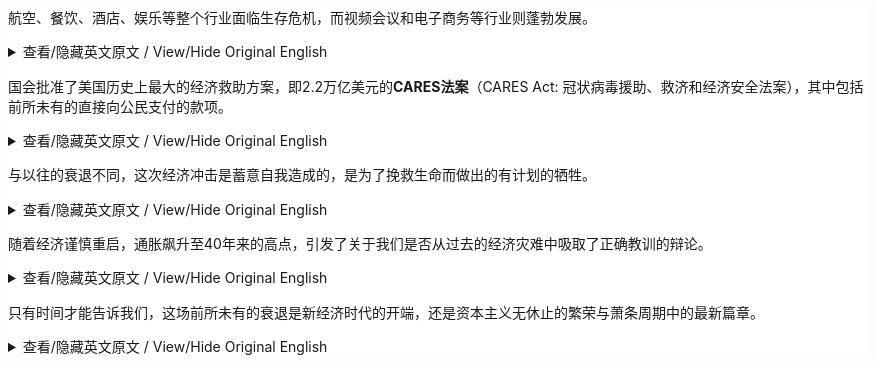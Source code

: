 航空、餐饮、酒店、娱乐等整个行业面临生存危机，而视频会议和电子商务等行业则蓬勃发展。

<details><summary>查看/隐藏英文原文 / View/Hide Original English</summary></details>

国会批准了美国历史上最大的经济救助方案，即2.2万亿美元的**CARES法案**（CARES Act: 冠状病毒援助、救济和经济安全法案），其中包括前所未有的直接向公民支付的款项。

<details><summary>查看/隐藏英文原文 / View/Hide Original English</summary></details>

与以往的衰退不同，这次经济冲击是蓄意自我造成的，是为了挽救生命而做出的有计划的牺牲。

<details><summary>查看/隐藏英文原文 / View/Hide Original English</summary></details>

随着经济谨慎重启，通胀飙升至40年来的高点，引发了关于我们是否从过去的经济灾难中吸取了正确教训的辩论。

<details><summary>查看/隐藏英文原文 / View/Hide Original English</summary></details>

只有时间才能告诉我们，这场前所未有的衰退是新经济时代的开端，还是资本主义无休止的繁荣与萧条周期中的最新篇章。

<details><summary>查看/隐藏英文原文 / View/Hide Original English</summary></details>